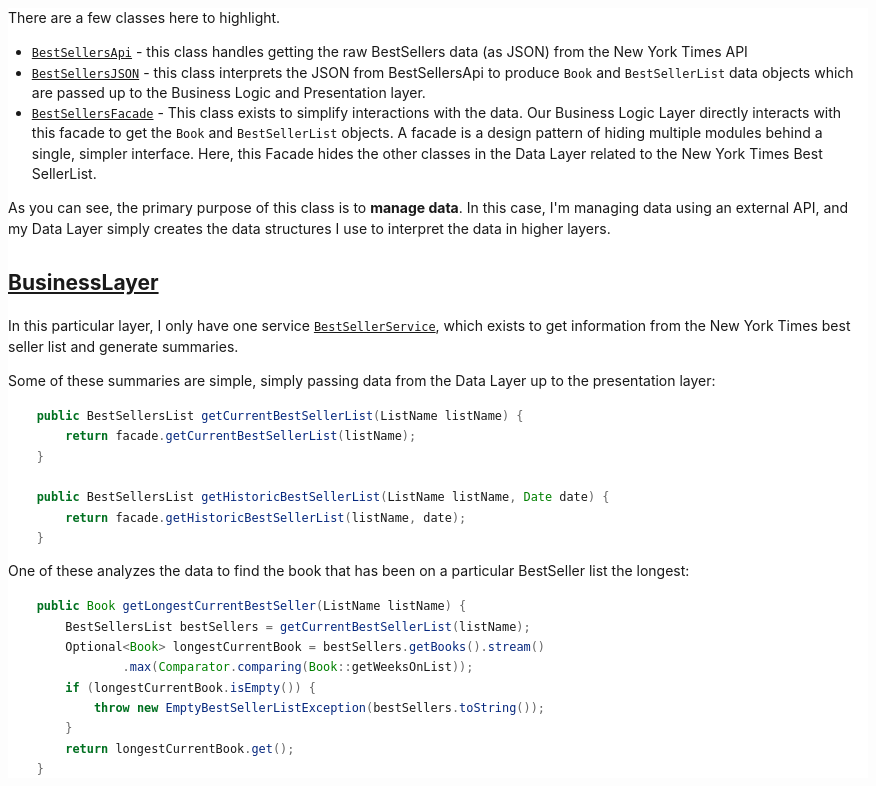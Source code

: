 There are a few classes here to highlight.

- [`BestSellersApi`](https://github.com/sde-coursepack/ThreeLayerBooks/blob/master/src/main/java/edu/virginia/cs/threelayer/data/BestSellersApi.java) - this class handles getting the raw BestSellers data (as JSON) from the New York Times API
- [`BestSellersJSON`](https://github.com/sde-coursepack/ThreeLayerBooks/blob/master/src/main/java/edu/virginia/cs/threelayer/data/BestSellersJSON.java) - this class interprets the JSON from BestSellersApi to produce `Book` and `BestSellerList` data objects which are passed up to the Business Logic and Presentation layer.
- [`BestSellersFacade`](https://github.com/sde-coursepack/ThreeLayerBooks/blob/master/src/main/java/edu/virginia/cs/threelayer/data/BestSellersFacade.java) - This class exists to simplify interactions with the data. Our Business Logic Layer directly interacts with this facade to get the `Book` and `BestSellerList` objects. A facade is a design pattern of hiding multiple modules behind a single, simpler interface. Here, this Facade hides the other classes in the Data Layer related to the New York Times Best SellerList.

As you can see, the primary purpose of this class is to **manage data**. In this case, I'm managing data using an external API, and my Data Layer simply creates the data structures I use to interpret the data in higher layers.


## [BusinessLayer](https://github.com/sde-coursepack/ThreeLayerBooks/tree/master/src/main/java/edu/virginia/cs/threelayer/business)

In this particular layer, I only have one service [`BestSellerService`](https://github.com/sde-coursepack/ThreeLayerBooks/blob/master/src/main/java/edu/virginia/cs/threelayer/business/BestSellersService.java), which exists to get information from the New York Times best seller list and generate summaries.

Some of these summaries are simple, simply passing data from the Data Layer up to the presentation layer:

```java
    public BestSellersList getCurrentBestSellerList(ListName listName) {
        return facade.getCurrentBestSellerList(listName);
    }

    public BestSellersList getHistoricBestSellerList(ListName listName, Date date) {
        return facade.getHistoricBestSellerList(listName, date);
    }
```

One of these analyzes the data to find the book that has been on a particular BestSeller list the longest:

```java
    public Book getLongestCurrentBestSeller(ListName listName) {
        BestSellersList bestSellers = getCurrentBestSellerList(listName);
        Optional<Book> longestCurrentBook = bestSellers.getBooks().stream()
                .max(Comparator.comparing(Book::getWeeksOnList));
        if (longestCurrentBook.isEmpty()) {
            throw new EmptyBestSellerListException(bestSellers.toString());
        }
        return longestCurrentBook.get();
    }
```
